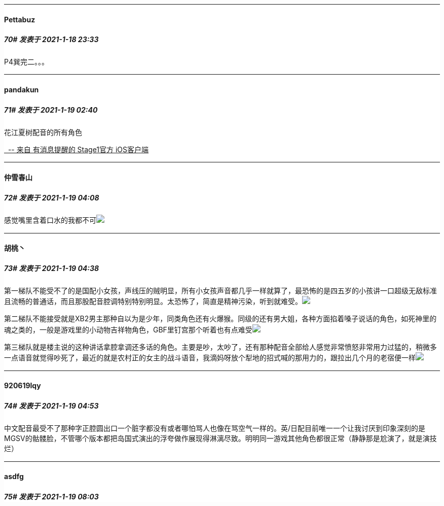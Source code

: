 
-----

####  Pettabuz  
##### 70#       发表于 2021-1-18 23:33


P4巽完二。。。


-----

####  pandakun  
##### 71#       发表于 2021-1-19 02:40


花江夏树配音的所有角色

[  -- 来自 有消息提醒的 Stage1官方 iOS客户端](https://itunes.apple.com/fi/app/saraba1st/id1221237470?mt=8)


-----

####  仲雪春山  
##### 72#       发表于 2021-1-19 04:08


感觉嘴里含着口水的我都不可<img src="https://static.saraba1st.com/image/smiley/face2017/001.png" referrerpolicy="no-referrer">


-----

####  胡桃丶  
##### 73#       发表于 2021-1-19 04:38


第一梯队不能受不了的是国配小女孩，声线压的贼明显，所有小女孩声音都几乎一样就算了，最恐怖的是四五岁的小孩讲一口超级无敌标准且流畅的普通话，而且那股配音腔调特别特别明显。太恐怖了，简直是精神污染，听到就难受。<img src="https://static.saraba1st.com/image/smiley/face2017/169.gif" referrerpolicy="no-referrer">

第二梯队不能接受就是XB2男主那种自以为是少年，同类角色还有火爆猴。同级的还有男大姐，各种方面掐着嗓子说话的角色，如死神里的魂之类的，一般是游戏里的小动物吉祥物角色，GBF里钉宫那个听着也有点难受<img src="https://static.saraba1st.com/image/smiley/face2017/001.png" referrerpolicy="no-referrer">

第三梯队就是楼主说的这种讲话拿腔拿调还多话的角色。主要是吵，太吵了，还有那种配音全部给人感觉非常愤怒非常用力过猛的，稍微多一点语音就觉得吵死了，最近的就是农村正的女主的战斗语音，我滴妈呀放个犁地的招式喊的那用力的，跟拉出几个月的老宿便一样<img src="https://static.saraba1st.com/image/smiley/face2017/117.png" referrerpolicy="no-referrer">


-----

####  920619lqy  
##### 74#       发表于 2021-1-19 04:53


中文配音最受不了那种字正腔圆出口一个脏字都没有或者哪怕骂人也像在骂空气一样的。英/日配目前唯一一个让我讨厌到印象深刻的是MGSV的骷髅脸，不管哪个版本都把岛国式演出的浮夸做作展现得淋漓尽致。明明同一游戏其他角色都很正常（静静那是尬演了，就是演技烂）


-----

####  asdfg  
##### 75#       发表于 2021-1-19 08:03

